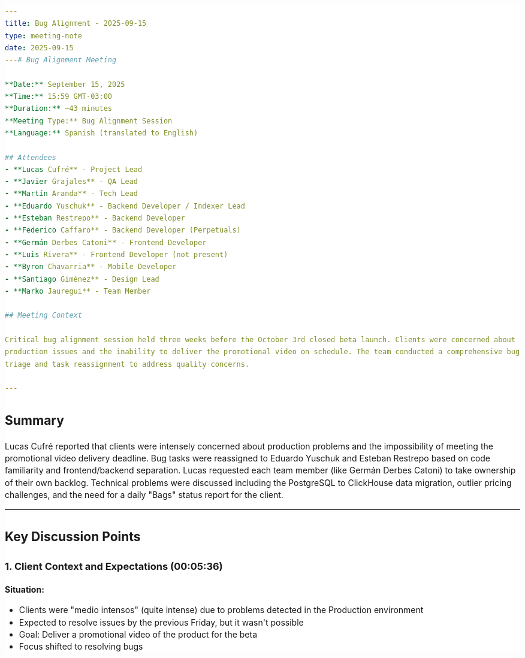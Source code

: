 ```yaml
---
title: Bug Alignment - 2025-09-15
type: meeting-note
date: 2025-09-15
---# Bug Alignment Meeting

**Date:** September 15, 2025
**Time:** 15:59 GMT-03:00
**Duration:** ~43 minutes
**Meeting Type:** Bug Alignment Session
**Language:** Spanish (translated to English)

## Attendees
- **Lucas Cufré** - Project Lead
- **Javier Grajales** - QA Lead
- **Martín Aranda** - Tech Lead
- **Eduardo Yuschuk** - Backend Developer / Indexer Lead
- **Esteban Restrepo** - Backend Developer
- **Federico Caffaro** - Backend Developer (Perpetuals)
- **Germán Derbes Catoni** - Frontend Developer
- **Luis Rivera** - Frontend Developer (not present)
- **Byron Chavarria** - Mobile Developer
- **Santiago Giménez** - Design Lead
- **Marko Jauregui** - Team Member

## Meeting Context

Critical bug alignment session held three weeks before the October 3rd closed beta launch. Clients were concerned about production issues and the inability to deliver the promotional video on schedule. The team conducted a comprehensive bug triage and task reassignment to address quality concerns.

---
```


## Summary

Lucas Cufré reported that clients were intensely concerned about production problems and the impossibility of meeting the promotional video delivery deadline. Bug tasks were reassigned to Eduardo Yuschuk and Esteban Restrepo based on code familiarity and frontend/backend separation. Lucas requested each team member (like Germán Derbes Catoni) to take ownership of their own backlog. Technical problems were discussed including the PostgreSQL to ClickHouse data migration, outlier pricing challenges, and the need for a daily "Bags" status report for the client.

---

## Key Discussion Points

### 1. Client Context and Expectations (00:05:36)

**Situation:**
- Clients were "medio intensos" (quite intense) due to problems detected in the Production environment
- Expected to resolve issues by the previous Friday, but it wasn't possible
- Goal: Deliver a promotional video of the product for the beta
- Focus shifted to resolving bugs
